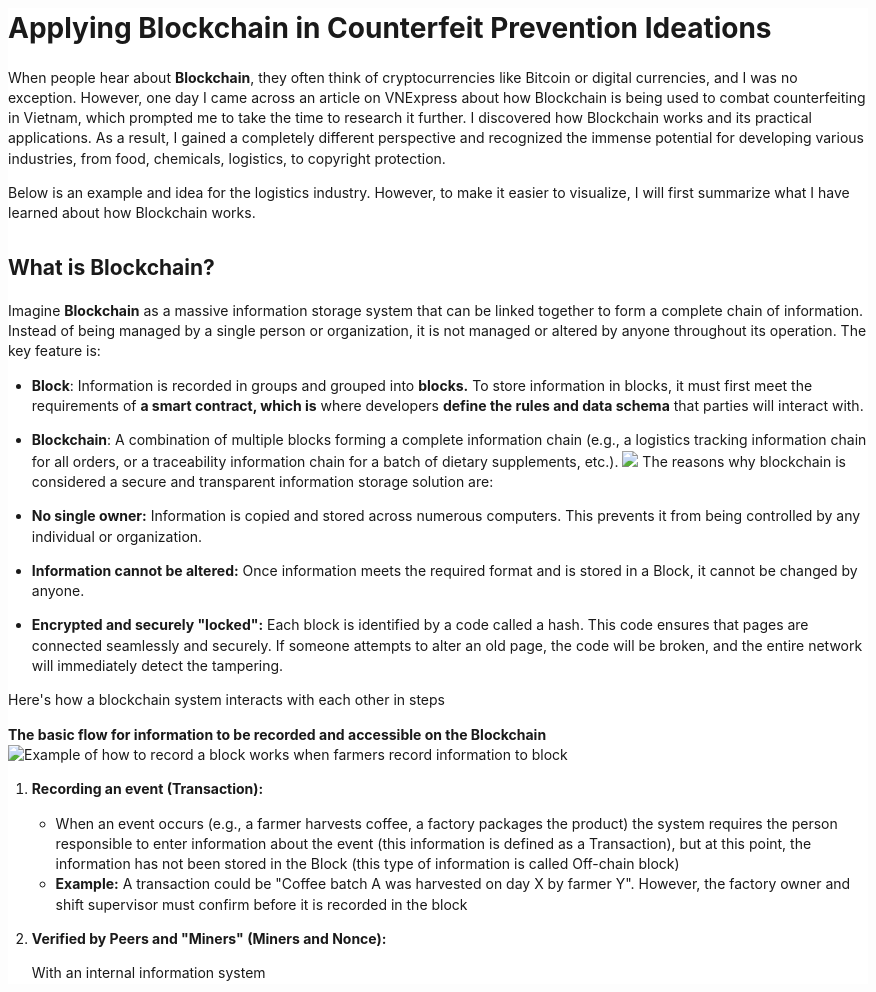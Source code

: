 ﻿
# Applying Blockchain in Counterfeit Prevention Ideations

When people hear about **Blockchain**, they often think of cryptocurrencies like Bitcoin or digital currencies, and I was no exception. However, one day I came across an article on VNExpress about how Blockchain is being used to combat counterfeiting in Vietnam, which prompted me to take the time to research it further. I discovered how Blockchain works and its practical applications. As a result, I gained a completely different perspective and recognized the immense potential for developing various industries, from food, chemicals, logistics, to copyright protection.

Below is an example and idea for the logistics industry. However, to make it easier to visualize, I will first summarize what I have learned about how Blockchain works.

## **What is Blockchain?**

Imagine **Blockchain** as a massive information storage system that can be linked together to form a complete chain of information. Instead of being managed by a single person or organization, it is not managed or altered by anyone throughout its operation. The key feature is:

- **Block**: Information is recorded in groups and grouped into **blocks.** To store information in blocks, it must first meet the requirements of **a smart contract, which is** where developers **define the rules and data schema** that parties will interact with.
- **Blockchain**: A combination of multiple blocks forming a complete information chain (e.g., a logistics tracking information chain for all orders, or a traceability information chain for a batch of dietary supplements, etc.).
![](/projects/project-details/project1/project1-img1.jpg)
The reasons why blockchain is considered a secure and transparent information storage solution are:

- **No single owner:** Information is copied and stored across numerous computers. This prevents it from being controlled by any individual or organization.
- **Information cannot be altered:** Once information meets the required format and is stored in a Block, it cannot be changed by anyone.
- **Encrypted and securely "locked":** Each block is identified by a code called a hash. This code ensures that pages are connected seamlessly and securely. If someone attempts to alter an old page, the code will be broken, and the entire network will immediately detect the tampering.

Here's how a blockchain system interacts with each other in steps

**The basic flow for information to be recorded and accessible on the Blockchain**
![Example of how to record a block works when farmers record information to block](/projects/project-details/project1/project1-img2.jpg)

1. **Recording an event (Transaction):**
    - When an event occurs (e.g., a farmer harvests coffee, a factory packages the product) the system requires the person responsible to enter information about the event (this information is defined as a Transaction), but at this point, the information has not been stored in the Block (this type of information is called Off-chain block)
    - **Example:** A transaction could be "Coffee batch A was harvested on day X by farmer Y". However, the factory owner and shift supervisor must confirm before it is recorded in the block
    
2. **Verified by Peers and "Miners" (Miners and Nonce):**
    
    With an internal information system 
    